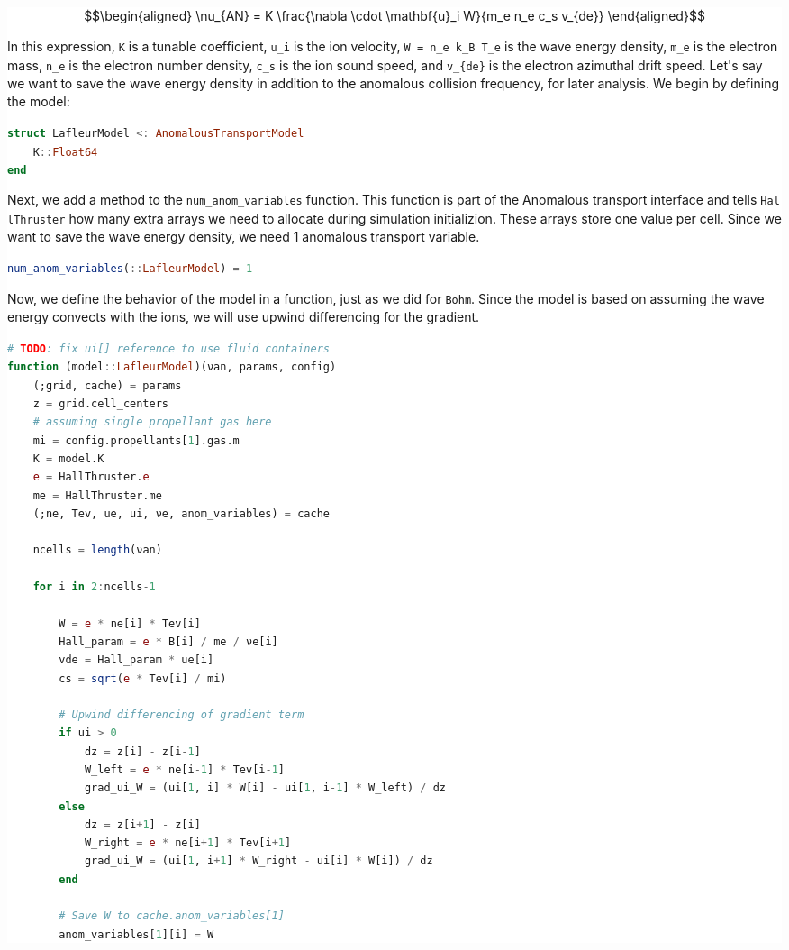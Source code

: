 ```math
\begin{aligned}
\nu_{AN} = K \frac{\nabla \cdot \mathbf{u}_i W}{m_e n_e c_s v_{de}}
\end{aligned}
```

In this expression, ``K`` is a tunable coefficient, ``u_i`` is the ion velocity, ``W = n_e k_B T_e`` is the wave energy density, ``m_e`` is the electron mass, ``n_e`` is the electron number density, ``c_s`` is the ion sound speed, and ``v_{de}`` is the electron azimuthal drift speed.
Let's say we want to save the wave energy density in addition to the anomalous collision frequency, for later analysis.
We begin by defining the model:

```julia
struct LafleurModel <: AnomalousTransportModel
    K::Float64
end
```

Next, we add a method to the [`num_anom_variables`](@ref) function. 
This function is part of the [Anomalous transport](@ref) interface and tells `HallThruster` how many extra arrays we need to allocate during simulation initializion.
These arrays store one value per cell.
Since we want to save the wave energy density, we need 1 anomalous transport variable.

```julia
num_anom_variables(::LafleurModel) = 1
```
Now, we define the behavior of the model in a function, just as we did for `Bohm`.
Since the model is based on assuming the wave energy convects with the ions, we will use upwind differencing for the gradient.

```julia
# TODO: fix ui[] reference to use fluid containers
function (model::LafleurModel)(νan, params, config)
    (;grid, cache) = params
    z = grid.cell_centers
    # assuming single propellant gas here
    mi = config.propellants[1].gas.m
    K = model.K
    e = HallThruster.e
    me = HallThruster.me
    (;ne, Tev, ue, ui, νe, anom_variables) = cache

    ncells = length(νan)

    for i in 2:ncells-1

        W = e * ne[i] * Tev[i]
        Hall_param = e * B[i] / me / νe[i]
        vde = Hall_param * ue[i]
        cs = sqrt(e * Tev[i] / mi)

        # Upwind differencing of gradient term
        if ui > 0
            dz = z[i] - z[i-1]
            W_left = e * ne[i-1] * Tev[i-1]
            grad_ui_W = (ui[1, i] * W[i] - ui[1, i-1] * W_left) / dz
        else
            dz = z[i+1] - z[i]
            W_right = e * ne[i+1] * Tev[i+1]
            grad_ui_W = (ui[1, i+1] * W_right - ui[i] * W[i]) / dz
        end

        # Save W to cache.anom_variables[1]
        anom_variables[1][i] = W

```